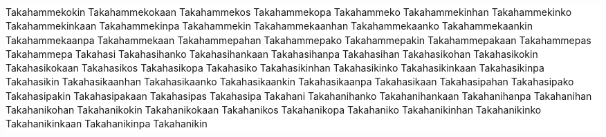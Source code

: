 Takahammekokin
Takahammekokaan
Takahammekos
Takahammekopa
Takahammeko
Takahammekinhan
Takahammekinko
Takahammekinkaan
Takahammekinpa
Takahammekin
Takahammekaanhan
Takahammekaanko
Takahammekaankin
Takahammekaanpa
Takahammekaan
Takahammepahan
Takahammepako
Takahammepakin
Takahammepakaan
Takahammepas
Takahammepa
Takahasi
Takahasihanko
Takahasihankaan
Takahasihanpa
Takahasihan
Takahasikohan
Takahasikokin
Takahasikokaan
Takahasikos
Takahasikopa
Takahasiko
Takahasikinhan
Takahasikinko
Takahasikinkaan
Takahasikinpa
Takahasikin
Takahasikaanhan
Takahasikaanko
Takahasikaankin
Takahasikaanpa
Takahasikaan
Takahasipahan
Takahasipako
Takahasipakin
Takahasipakaan
Takahasipas
Takahasipa
Takahani
Takahanihanko
Takahanihankaan
Takahanihanpa
Takahanihan
Takahanikohan
Takahanikokin
Takahanikokaan
Takahanikos
Takahanikopa
Takahaniko
Takahanikinhan
Takahanikinko
Takahanikinkaan
Takahanikinpa
Takahanikin